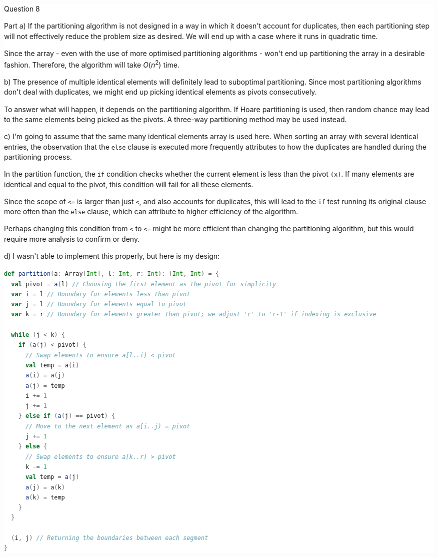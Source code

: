 
Question 8

Part a) If the partitioning algorithm is not designed in a way in which it doesn't account for duplicates, then each partitioning step will not effectively reduce the problem size as desired. We will end up with a case where it runs in quadratic time.

Since the array - even with the use of more optimised partitioning algorithms - won't end up partitioning the array in a desirable fashion. Therefore, the algorithm will take $O(n^2)$ time.

b) The presence of multiple identical elements will definitely lead to suboptimal partitioning. Since most partitioning algorithms don't deal with duplicates, we might end up picking identical elements as pivots consecutively.

To answer what will happen, it depends on the partitioning algorithm. If Hoare partitioning is used, then random chance may lead to the same elements being picked as the pivots. A three-way partitioning method may be used instead.

c) I'm going to assume that the same many identical elements array is used here. When sorting an array with several identical entries, the observation that the `else` clause is executed more frequently attributes to how the duplicates are handled during the partitioning process.

In the partition function, the `if` condition checks whether the current element is less than the pivot `(x)`. If many elements are identical and equal to the pivot, this condition will fail for all these elements.

Since the scope of `<=` is larger than just `<`, and also accounts for duplicates, this will lead to the `if` test running its original clause more often than the `else` clause, which can attribute to higher efficiency of the algorithm.

Perhaps changing this condition from `<` to `<=` might be more efficient than changing the partitioning algorithm, but this would require more analysis to confirm or deny.


d) I wasn't able to implement this properly, but here is my design:

```scala
def partition(a: Array[Int], l: Int, r: Int): (Int, Int) = {
  val pivot = a(l) // Choosing the first element as the pivot for simplicity
  var i = l // Boundary for elements less than pivot
  var j = l // Boundary for elements equal to pivot
  var k = r // Boundary for elements greater than pivot; we adjust 'r' to 'r-1' if indexing is exclusive

  while (j < k) {
    if (a(j) < pivot) {
      // Swap elements to ensure a[l..i) < pivot
      val temp = a(i)
      a(i) = a(j)
      a(j) = temp
      i += 1
      j += 1
    } else if (a(j) == pivot) {
      // Move to the next element as a[i..j) = pivot
      j += 1
    } else {
      // Swap elements to ensure a[k..r) > pivot
      k -= 1
      val temp = a(j)
      a(j) = a(k)
      a(k) = temp
    }
  }

  (i, j) // Returning the boundaries between each segment
}
```
